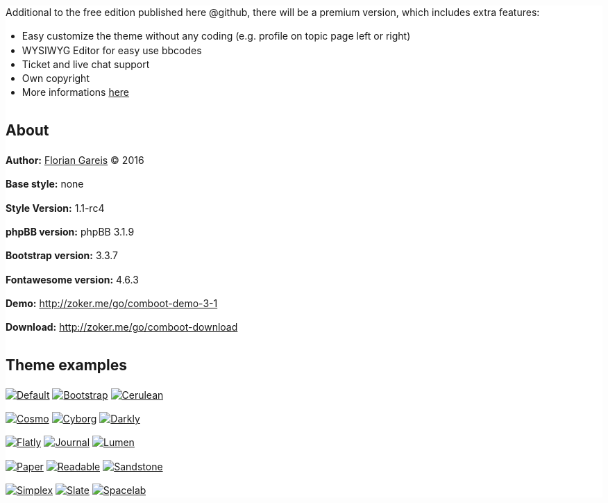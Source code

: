 Additional to the free edition published here @github, there will be a premium version, which includes extra features:
* Easy customize the theme without any coding (e.g. profile on topic page left or right)
* WYSIWYG Editor for easy use bbcodes
* Ticket and live chat support
* Own copyright
* More informations [here](http://zoker.me/go/comboot-premium)

## About
**Author:** [Florian Gareis](http://www.florian-gareis.de) &copy; 2016

**Base style:** none

**Style Version:** 1.1-rc4

**phpBB version:** phpBB 3.1.9

**Bootstrap version:** 3.3.7

**Fontawesome version:** 4.6.3

**Demo:** http://zoker.me/go/comboot-demo-3-1

**Download:** http://zoker.me/go/comboot-download

## Theme examples
<a href="http://zoker.me/go/comboot-demo-3-1/#default" target="_blank"><img title="Default" src="http://cdn.zoker.me/bootstrap/thumbnail.png" width="32%"></a>
<a href="http://zoker.me/go/comboot-demo-3-1/#bootstrap" target="_blank"><img title="Bootstrap" src="http://cdn.zoker.me/bootswatch/bootstrap/thumbnail.png" width="32%"></a>
<a href="http://zoker.me/go/comboot-demo-3-1/#cerulean" target="_blank"><img title="Cerulean" src="http://bootswatch.com/yeti/thumbnail.png" width="32%"></a>

<a href="http://zoker.me/go/comboot-demo-3-1/#cosmo" target="_blank"><img title="Cosmo" src="http://bootswatch.com/cosmo/thumbnail.png" width="32%"></a>
<a href="http://zoker.me/go/comboot-demo-3-1/#cyborg" target="_blank"><img title="Cyborg" src="http://bootswatch.com/cyborg/thumbnail.png" width="32%"></a>
<a href="http://zoker.me/go/comboot-demo-3-1/#darkly" target="_blank"><img title="Darkly" src="http://bootswatch.com/darkly/thumbnail.png" width="32%"></a>

<a href="http://zoker.me/go/comboot-demo-3-1/#flatly" target="_blank"><img title="Flatly" src="http://bootswatch.com/flatly/thumbnail.png" width="32%"></a>
<a href="http://zoker.me/go/comboot-demo-3-1/#journal" target="_blank"><img title="Journal" src="http://bootswatch.com/journal/thumbnail.png" width="32%"></a>
<a href="http://zoker.me/go/comboot-demo-3-1/#lumen" target="_blank"><img title="Lumen" src="http://bootswatch.com/lumen/thumbnail.png" width="32%"></a>

<a href="http://zoker.me/go/comboot-demo-3-1/#paper" target="_blank"><img title="Paper" src="http://bootswatch.com/paper/thumbnail.png" width="32%"></a>
<a href="http://zoker.me/go/comboot-demo-3-1/#readable" target="_blank"><img title="Readable" src="http://bootswatch.com/readable/thumbnail.png" width="32%"></a>
<a href="http://zoker.me/go/comboot-demo-3-1/#sandstone" target="_blank"><img title="Sandstone" src="http://bootswatch.com/sandstone/thumbnail.png" width="32%"></a>

<a href="http://zoker.me/go/comboot-demo-3-1/#simplex" target="_blank"><img title="Simplex" src="http://bootswatch.com/simplex/thumbnail.png" width="32%"></a>
<a href="http://zoker.me/go/comboot-demo-3-1/#slate" target="_blank"><img title="Slate" src="http://bootswatch.com/slate/thumbnail.png" width="32%"></a>
<a href="http://zoker.me/go/comboot-demo-3-1/#spacelab" target="_blank"><img title="Spacelab" src="http://bootswatch.com/spacelab/thumbnail.png" width="32%"></a>
